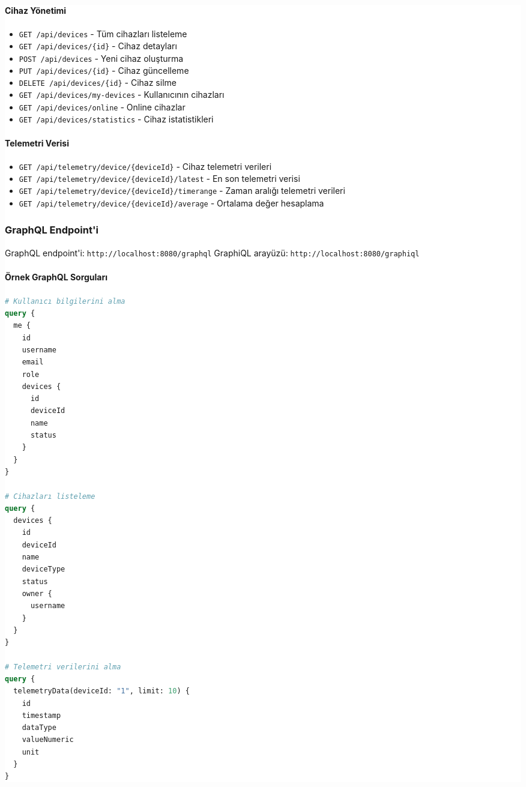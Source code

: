 #### Cihaz Yönetimi
- `GET /api/devices` - Tüm cihazları listeleme
- `GET /api/devices/{id}` - Cihaz detayları
- `POST /api/devices` - Yeni cihaz oluşturma
- `PUT /api/devices/{id}` - Cihaz güncelleme
- `DELETE /api/devices/{id}` - Cihaz silme
- `GET /api/devices/my-devices` - Kullanıcının cihazları
- `GET /api/devices/online` - Online cihazlar
- `GET /api/devices/statistics` - Cihaz istatistikleri

#### Telemetri Verisi
- `GET /api/telemetry/device/{deviceId}` - Cihaz telemetri verileri
- `GET /api/telemetry/device/{deviceId}/latest` - En son telemetri verisi
- `GET /api/telemetry/device/{deviceId}/timerange` - Zaman aralığı telemetri verileri
- `GET /api/telemetry/device/{deviceId}/average` - Ortalama değer hesaplama

### GraphQL Endpoint'i

GraphQL endpoint'i: `http://localhost:8080/graphql`
GraphiQL arayüzü: `http://localhost:8080/graphiql`

#### Örnek GraphQL Sorguları

```graphql
# Kullanıcı bilgilerini alma
query {
  me {
    id
    username
    email
    role
    devices {
      id
      deviceId
      name
      status
    }
  }
}

# Cihazları listeleme
query {
  devices {
    id
    deviceId
    name
    deviceType
    status
    owner {
      username
    }
  }
}

# Telemetri verilerini alma
query {
  telemetryData(deviceId: "1", limit: 10) {
    id
    timestamp
    dataType
    valueNumeric
    unit
  }
}
```